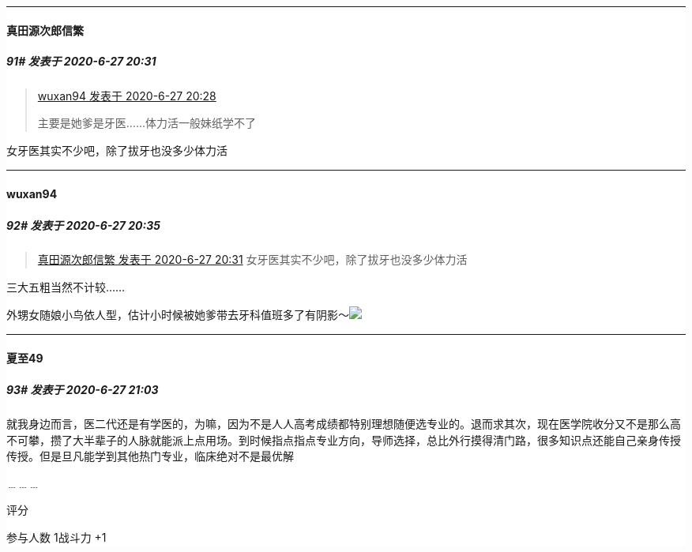 





-----

####  真田源次郎信繁  
##### 91#       发表于 2020-6-27 20:31



<blockquote><a href="httphttps://bbs.saraba1st.com/2b/forum.php?mod=redirect&amp;goto=findpost&amp;pid=47975573&amp;ptid=1944359" target="_blank">wuxan94 发表于 2020-6-27 20:28</a>

主要是她爹是牙医……体力活一般妹纸学不了</blockquote>
女牙医其实不少吧，除了拔牙也没多少体力活







-----

####  wuxan94  
##### 92#       发表于 2020-6-27 20:35



<blockquote><a href="httphttps://bbs.saraba1st.com/2b/forum.php?mod=redirect&amp;goto=findpost&amp;pid=47975622&amp;ptid=1944359" target="_blank">真田源次郎信繁 发表于 2020-6-27 20:31</a>
女牙医其实不少吧，除了拔牙也没多少体力活</blockquote>
三大五粗当然不计较……

外甥女随娘小鸟依人型，估计小时候被她爹带去牙科值班多了有阴影～<img src="https://static.saraba1st.com/image/smiley/face2017/169.gif" referrerpolicy="no-referrer">







-----

####  夏至49  
##### 93#       发表于 2020-6-27 21:03




就我身边而言，医二代还是有学医的，为嘛，因为不是人人高考成绩都特别理想随便选专业的。退而求其次，现在医学院收分又不是那么高不可攀，攒了大半辈子的人脉就能派上点用场。到时候指点指点专业方向，导师选择，总比外行摸得清门路，很多知识点还能自己亲身传授传授。但是旦凡能学到其他热门专业，临床绝对不是最优解



﹍﹍﹍

评分





 参与人数 1战斗力 +1
